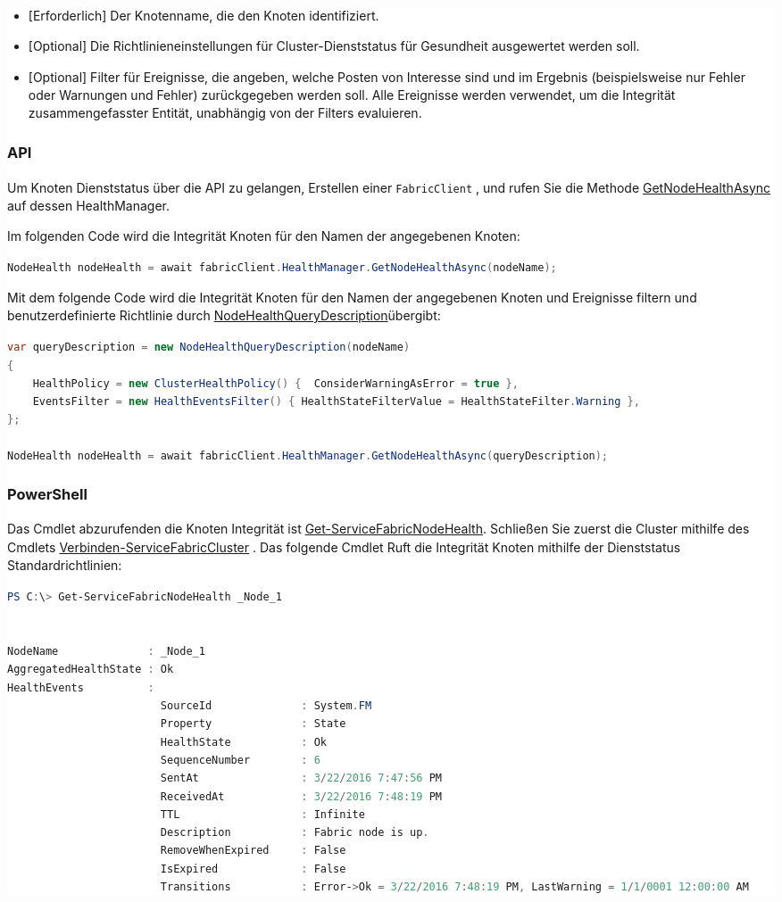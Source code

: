 - [Erforderlich] Der Knotenname, die den Knoten identifiziert.

- [Optional] Die Richtlinieneinstellungen für Cluster-Dienststatus für Gesundheit ausgewertet werden soll.

- [Optional] Filter für Ereignisse, die angeben, welche Posten von Interesse sind und im Ergebnis (beispielsweise nur Fehler oder Warnungen und Fehler) zurückgegeben werden soll. Alle Ereignisse werden verwendet, um die Integrität zusammengefasster Entität, unabhängig von der Filters evaluieren.

### <a name="api"></a>API
Um Knoten Dienststatus über die API zu gelangen, Erstellen einer `FabricClient` , und rufen Sie die Methode [GetNodeHealthAsync](https://msdn.microsoft.com/library/azure/system.fabric.fabricclient.healthclient.getnodehealthasync.aspx) auf dessen HealthManager.

Im folgenden Code wird die Integrität Knoten für den Namen der angegebenen Knoten:

```csharp
NodeHealth nodeHealth = await fabricClient.HealthManager.GetNodeHealthAsync(nodeName);
```

Mit dem folgende Code wird die Integrität Knoten für den Namen der angegebenen Knoten und Ereignisse filtern und benutzerdefinierte Richtlinie durch [NodeHealthQueryDescription](https://msdn.microsoft.com/library/azure/system.fabric.description.nodehealthquerydescription.aspx)übergibt:

```csharp
var queryDescription = new NodeHealthQueryDescription(nodeName)
{
    HealthPolicy = new ClusterHealthPolicy() {  ConsiderWarningAsError = true },
    EventsFilter = new HealthEventsFilter() { HealthStateFilterValue = HealthStateFilter.Warning },
};

NodeHealth nodeHealth = await fabricClient.HealthManager.GetNodeHealthAsync(queryDescription);
```

### <a name="powershell"></a>PowerShell
Das Cmdlet abzurufenden die Knoten Integrität ist [Get-ServiceFabricNodeHealth](https://msdn.microsoft.com/library/mt125937.aspx). Schließen Sie zuerst die Cluster mithilfe des Cmdlets [Verbinden-ServiceFabricCluster](https://msdn.microsoft.com/library/mt125938.aspx) .
Das folgende Cmdlet Ruft die Integrität Knoten mithilfe der Dienststatus Standardrichtlinien:

```powershell
PS C:\> Get-ServiceFabricNodeHealth _Node_1


NodeName              : _Node_1
AggregatedHealthState : Ok
HealthEvents          :
                        SourceId              : System.FM
                        Property              : State
                        HealthState           : Ok
                        SequenceNumber        : 6
                        SentAt                : 3/22/2016 7:47:56 PM
                        ReceivedAt            : 3/22/2016 7:48:19 PM
                        TTL                   : Infinite
                        Description           : Fabric node is up.
                        RemoveWhenExpired     : False
                        IsExpired             : False
                        Transitions           : Error->Ok = 3/22/2016 7:48:19 PM, LastWarning = 1/1/0001 12:00:00 AM
```


[1]: ./media/service-fabric-view-entities-aggregated-health/servicefabric-explorer-cluster-health.png